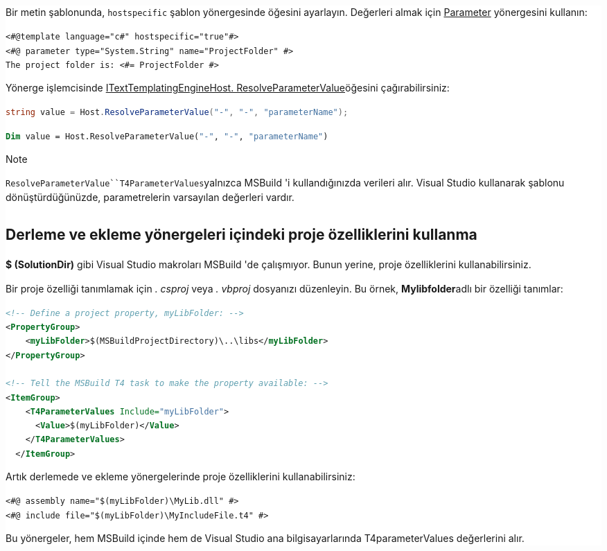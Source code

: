 Bir metin şablonunda, `hostspecific` şablon yönergesinde öğesini ayarlayın. Değerleri almak için [Parameter](../modeling/t4-parameter-directive.md) yönergesini kullanın:

```
<#@template language="c#" hostspecific="true"#>
<#@ parameter type="System.String" name="ProjectFolder" #>
The project folder is: <#= ProjectFolder #>
```

Yönerge işlemcisinde [ITextTemplatingEngineHost. ResolveParameterValue](/previous-versions/visualstudio/visual-studio-2012/bb126369\(v\=vs.110\))öğesini çağırabilirsiniz:

```csharp
string value = Host.ResolveParameterValue("-", "-", "parameterName");
```

```vb
Dim value = Host.ResolveParameterValue("-", "-", "parameterName")
```

> [!NOTE]
> `ResolveParameterValue``T4ParameterValues`yalnızca MSBuild 'i kullandığınızda verileri alır. Visual Studio kullanarak şablonu dönüştürdüğünüzde, parametrelerin varsayılan değerleri vardır.

## <a name="use-project-properties-in-assembly-and-include-directives"></a><a name="msbuild"></a> Derleme ve ekleme yönergeleri içindeki proje özelliklerini kullanma

**$ (SolutionDir)** gibi Visual Studio makroları MSBuild 'de çalışmıyor. Bunun yerine, proje özelliklerini kullanabilirsiniz.

Bir proje özelliği tanımlamak için *. csproj* veya *. vbproj* dosyanızı düzenleyin. Bu örnek, **Mylibfolder**adlı bir özelliği tanımlar:

```xml
<!-- Define a project property, myLibFolder: -->
<PropertyGroup>
    <myLibFolder>$(MSBuildProjectDirectory)\..\libs</myLibFolder>
</PropertyGroup>

<!-- Tell the MSBuild T4 task to make the property available: -->
<ItemGroup>
    <T4ParameterValues Include="myLibFolder">
      <Value>$(myLibFolder)</Value>
    </T4ParameterValues>
  </ItemGroup>
```

Artık derlemede ve ekleme yönergelerinde proje özelliklerini kullanabilirsiniz:

```
<#@ assembly name="$(myLibFolder)\MyLib.dll" #>
<#@ include file="$(myLibFolder)\MyIncludeFile.t4" #>
```

Bu yönergeler, hem MSBuild içinde hem de Visual Studio ana bilgisayarlarında T4parameterValues değerlerini alır.

